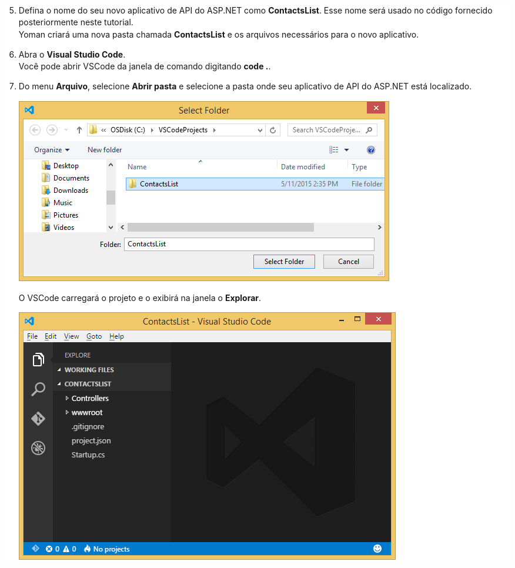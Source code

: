 
5. Defina o nome do seu novo aplicativo de API do ASP.NET como **ContactsList**. Esse nome será usado no código fornecido posteriormente neste tutorial. <br>
	 Yoman criará uma nova pasta chamada **ContactsList** e os arquivos necessários para o novo aplicativo.
6. Abra o **Visual Studio Code**.<br> Você pode abrir VSCode da janela de comando digitando **code .**.
7. Do menu **Arquivo**, selecione **Abrir pasta** e selecione a pasta onde seu aplicativo de API do ASP.NET está localizado.

	![caixa de diálogo Selecionar Pasta](./media/app-service-create-aspnet-api-app-using-vscode/02-open-folder.png)

	O VSCode carregará o projeto e o exibirá na janela o **Explorar**.

	![VSCode exibindo o projeto de Contato](./media/app-service-create-aspnet-api-app-using-vscode/03-vscode-contacts-project.png)
